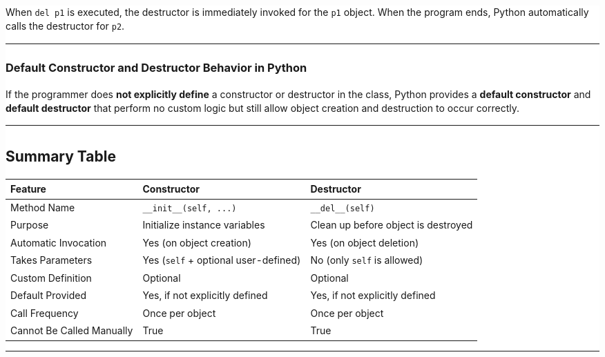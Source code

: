 When `del p1` is executed, the destructor is immediately invoked for the `p1` object.
When the program ends, Python automatically calls the destructor for `p2`.

---

### Default Constructor and Destructor Behavior in Python

If the programmer does **not explicitly define** a constructor or destructor in the class, Python provides a **default constructor** and **default destructor** that perform no custom logic but still allow object creation and destruction to occur correctly.

---

## Summary Table

| **Feature**               | **Constructor**                      | **Destructor**                      |
| :------------------------ | :----------------------------------- | :---------------------------------- |
| Method Name               | `__init__(self, ...)`                | `__del__(self)`                     |
| Purpose                   | Initialize instance variables        | Clean up before object is destroyed |
| Automatic Invocation      | Yes (on object creation)             | Yes (on object deletion)            |
| Takes Parameters          | Yes (`self` + optional user-defined) | No (only `self` is allowed)         |
| Custom Definition         | Optional                             | Optional                            |
| Default Provided          | Yes, if not explicitly defined       | Yes, if not explicitly defined      |
| Call Frequency            | Once per object                      | Once per object                     |
| Cannot Be Called Manually | True                                 | True                                |

---
